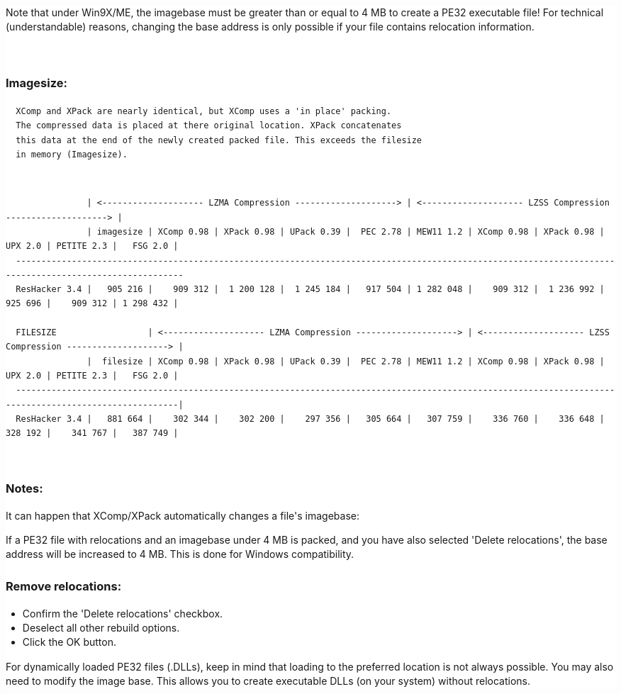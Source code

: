 Note that under Win9X/ME, the imagebase must be greater than or equal to 4 MB to create a PE32 executable file!
For technical (understandable) reasons, changing the base address is only possible if your file contains relocation information.

</br>

### Imagesize:
```
  XComp and XPack are nearly identical, but XComp uses a 'in place' packing.
  The compressed data is placed at there original location. XPack concatenates
  this data at the end of the newly created packed file. This exceeds the filesize
  in memory (Imagesize).
```

</br>

```
                | <-------------------- LZMA Compression --------------------> | <-------------------- LZSS Compression --------------------> |
                | imagesize | XComp 0.98 | XPack 0.98 | UPack 0.39 |  PEC 2.78 | MEW11 1.2 | XComp 0.98 | XPack 0.98 |   UPX 2.0 | PETITE 2.3 |   FSG 2.0 |
  ---------------------------------------------------------------------------------------------------------------------------------------------------------
  ResHacker 3.4 |   905 216 |    909 312 |  1 200 128 |  1 245 184 |   917 504 | 1 282 048 |    909 312 |  1 236 992 |   925 696 |    909 312 | 1 298 432 |

  FILESIZE                  | <-------------------- LZMA Compression --------------------> | <-------------------- LZSS Compression --------------------> |
                |  filesize | XComp 0.98 | XPack 0.98 | UPack 0.39 |  PEC 2.78 | MEW11 1.2 | XComp 0.98 | XPack 0.98 |   UPX 2.0 | PETITE 2.3 |   FSG 2.0 |
  --------------------------------------------------------------------------------------------------------------------------------------------------------|
  ResHacker 3.4 |   881 664 |    302 344 |    302 200 |    297 356 |   305 664 |   307 759 |    336 760 |    336 648 |   328 192 |    341 767 |   387 749 |

```

</br>

### Notes:
It can happen that XComp/XPack automatically changes a file's imagebase:

If a PE32 file with relocations and an imagebase under 4 MB is packed, and you have also selected 'Delete relocations', the base address will be increased to 4 MB. This is done for Windows compatibility.

### Remove relocations:
* Confirm the 'Delete relocations' checkbox.
* Deselect all other rebuild options.
* Click the OK button.

For dynamically loaded PE32 files (.DLLs), keep in mind that loading to the preferred location is not always possible. You may also need to modify the image base.
This allows you to create executable DLLs (on your system) without relocations.
